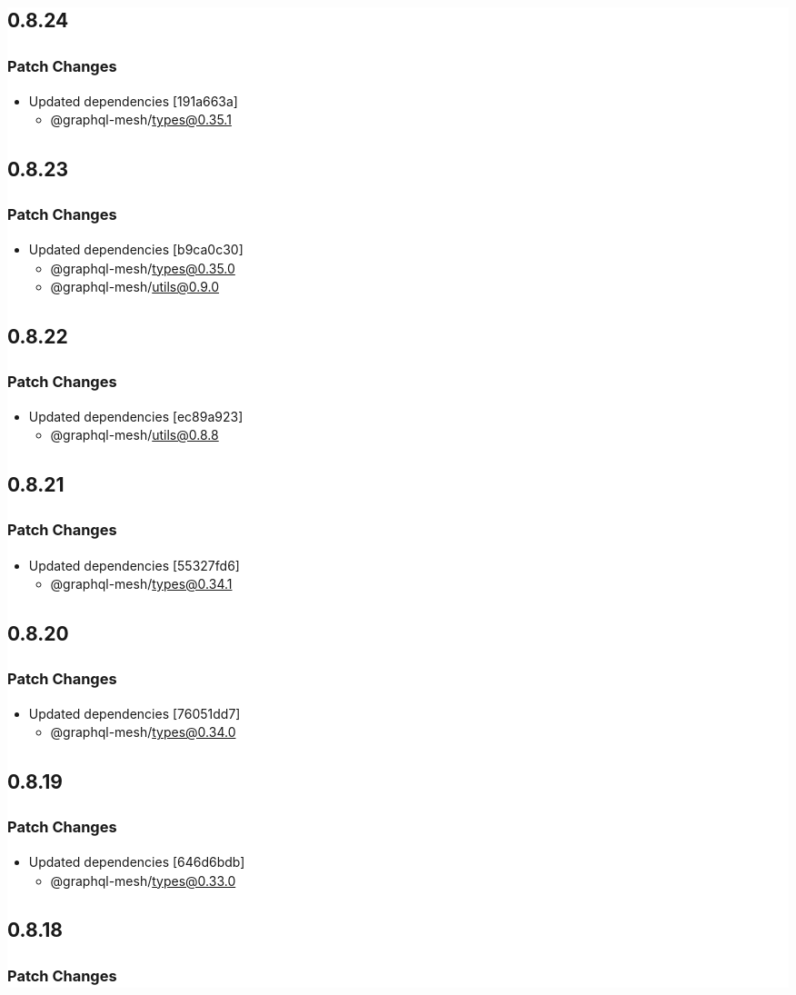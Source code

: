 ## 0.8.24

### Patch Changes

- Updated dependencies [191a663a]
  - @graphql-mesh/types@0.35.1

## 0.8.23

### Patch Changes

- Updated dependencies [b9ca0c30]
  - @graphql-mesh/types@0.35.0
  - @graphql-mesh/utils@0.9.0

## 0.8.22

### Patch Changes

- Updated dependencies [ec89a923]
  - @graphql-mesh/utils@0.8.8

## 0.8.21

### Patch Changes

- Updated dependencies [55327fd6]
  - @graphql-mesh/types@0.34.1

## 0.8.20

### Patch Changes

- Updated dependencies [76051dd7]
  - @graphql-mesh/types@0.34.0

## 0.8.19

### Patch Changes

- Updated dependencies [646d6bdb]
  - @graphql-mesh/types@0.33.0

## 0.8.18

### Patch Changes
